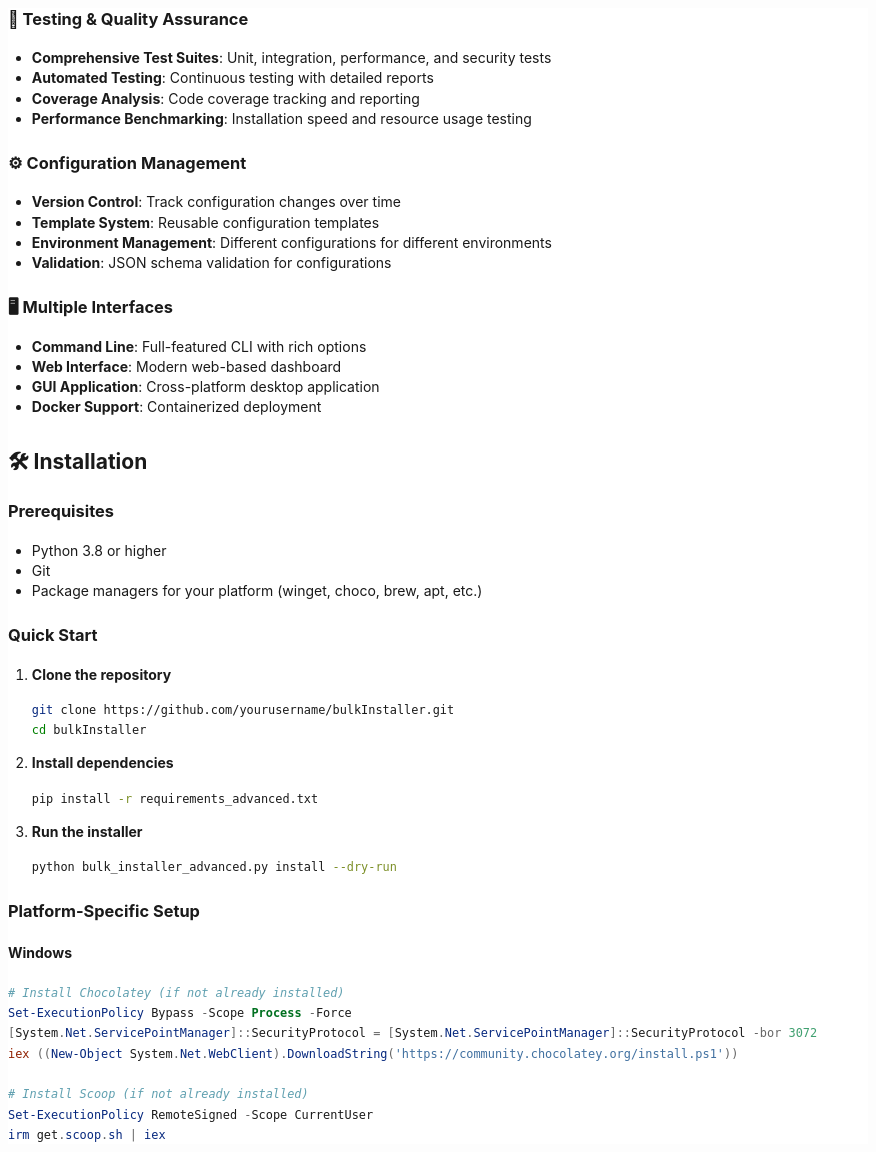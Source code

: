 ### 🧪 Testing & Quality Assurance
- **Comprehensive Test Suites**: Unit, integration, performance, and security tests
- **Automated Testing**: Continuous testing with detailed reports
- **Coverage Analysis**: Code coverage tracking and reporting
- **Performance Benchmarking**: Installation speed and resource usage testing

### ⚙️ Configuration Management
- **Version Control**: Track configuration changes over time
- **Template System**: Reusable configuration templates
- **Environment Management**: Different configurations for different environments
- **Validation**: JSON schema validation for configurations

### 🖥️ Multiple Interfaces
- **Command Line**: Full-featured CLI with rich options
- **Web Interface**: Modern web-based dashboard
- **GUI Application**: Cross-platform desktop application
- **Docker Support**: Containerized deployment

## 🛠️ Installation

### Prerequisites

- Python 3.8 or higher
- Git
- Package managers for your platform (winget, choco, brew, apt, etc.)

### Quick Start

1. **Clone the repository**
   ```bash
   git clone https://github.com/yourusername/bulkInstaller.git
   cd bulkInstaller
   ```

2. **Install dependencies**
   ```bash
   pip install -r requirements_advanced.txt
   ```

3. **Run the installer**
   ```bash
   python bulk_installer_advanced.py install --dry-run
   ```

### Platform-Specific Setup

#### Windows
```powershell
# Install Chocolatey (if not already installed)
Set-ExecutionPolicy Bypass -Scope Process -Force
[System.Net.ServicePointManager]::SecurityProtocol = [System.Net.ServicePointManager]::SecurityProtocol -bor 3072
iex ((New-Object System.Net.WebClient).DownloadString('https://community.chocolatey.org/install.ps1'))

# Install Scoop (if not already installed)
Set-ExecutionPolicy RemoteSigned -Scope CurrentUser
irm get.scoop.sh | iex
```
